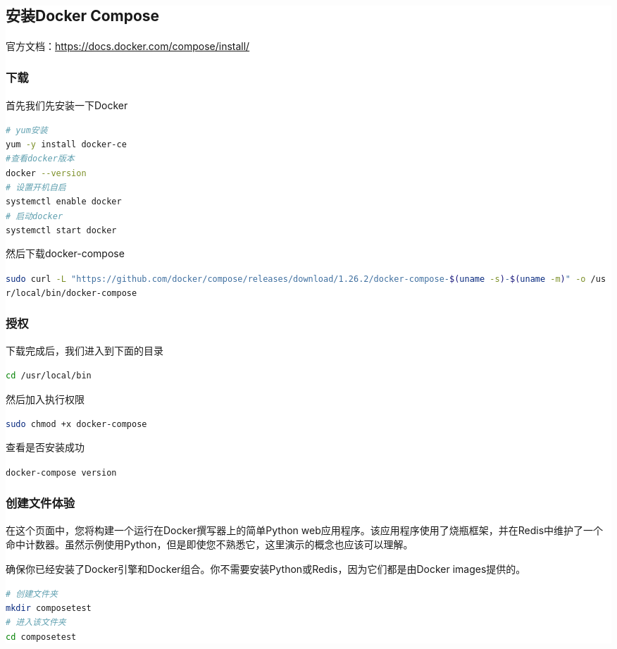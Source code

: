## 安装Docker Compose

官方文档：https://docs.docker.com/compose/install/

### 下载

首先我们先安装一下Docker

```bash
# yum安装
yum -y install docker-ce
#查看docker版本
docker --version  
# 设置开机自启
systemctl enable docker
# 启动docker
systemctl start docker
```

然后下载docker-compose

```bash
sudo curl -L "https://github.com/docker/compose/releases/download/1.26.2/docker-compose-$(uname -s)-$(uname -m)" -o /usr/local/bin/docker-compose
```

### 授权

下载完成后，我们进入到下面的目录

```bash
cd /usr/local/bin
```

然后加入执行权限

```bash
sudo chmod +x docker-compose
```

查看是否安装成功

```bash
docker-compose version
```

###  创建文件体验

在这个页面中，您将构建一个运行在Docker撰写器上的简单Python web应用程序。该应用程序使用了烧瓶框架，并在Redis中维护了一个命中计数器。虽然示例使用Python，但是即使您不熟悉它，这里演示的概念也应该可以理解。

确保你已经安装了Docker引擎和Docker组合。你不需要安装Python或Redis，因为它们都是由Docker images提供的。

```bash
# 创建文件夹
mkdir composetest
# 进入该文件夹
cd composetest
```
